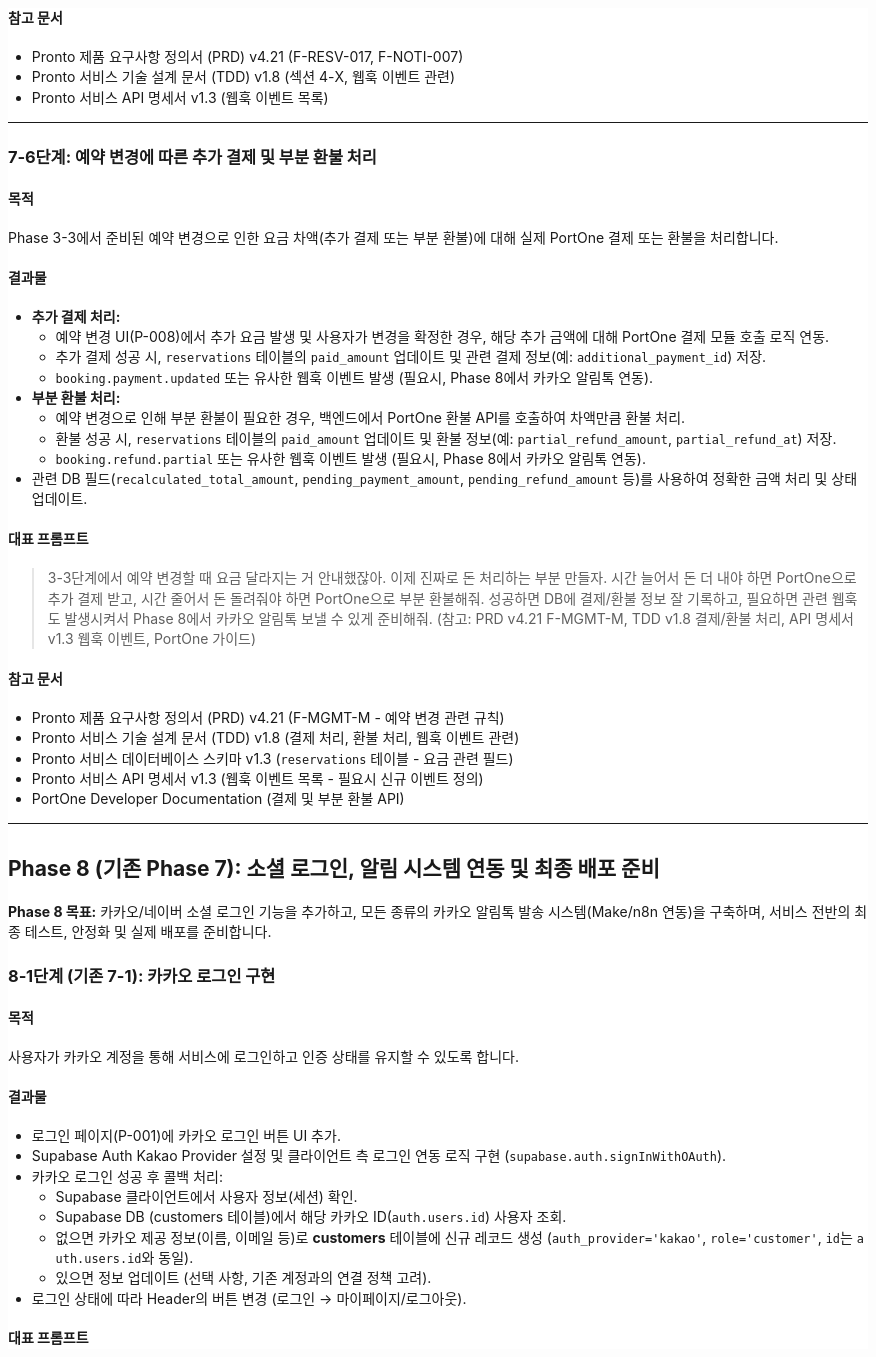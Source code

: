 #### 참고 문서
* Pronto 제품 요구사항 정의서 (PRD) v4.21 (F-RESV-017, F-NOTI-007)
* Pronto 서비스 기술 설계 문서 (TDD) v1.8 (섹션 4-X, 웹훅 이벤트 관련)
* Pronto 서비스 API 명세서 v1.3 (웹훅 이벤트 목록)

---

### 7‑6단계: 예약 변경에 따른 추가 결제 및 부분 환불 처리

#### 목적
Phase 3-3에서 준비된 예약 변경으로 인한 요금 차액(추가 결제 또는 부분 환불)에 대해 실제 PortOne 결제 또는 환불을 처리합니다.
#### 결과물
* **추가 결제 처리:**
    * 예약 변경 UI(P-008)에서 추가 요금 발생 및 사용자가 변경을 확정한 경우, 해당 추가 금액에 대해 PortOne 결제 모듈 호출 로직 연동.
    * 추가 결제 성공 시, `reservations` 테이블의 `paid_amount` 업데이트 및 관련 결제 정보(예: `additional_payment_id`) 저장.
    * `booking.payment.updated` 또는 유사한 웹훅 이벤트 발생 (필요시, Phase 8에서 카카오 알림톡 연동).
* **부분 환불 처리:**
    * 예약 변경으로 인해 부분 환불이 필요한 경우, 백엔드에서 PortOne 환불 API를 호출하여 차액만큼 환불 처리.
    * 환불 성공 시, `reservations` 테이블의 `paid_amount` 업데이트 및 환불 정보(예: `partial_refund_amount`, `partial_refund_at`) 저장.
    * `booking.refund.partial` 또는 유사한 웹훅 이벤트 발생 (필요시, Phase 8에서 카카오 알림톡 연동).
* 관련 DB 필드(`recalculated_total_amount`, `pending_payment_amount`, `pending_refund_amount` 등)를 사용하여 정확한 금액 처리 및 상태 업데이트.

#### 대표 프롬프트
> 3-3단계에서 예약 변경할 때 요금 달라지는 거 안내했잖아. 이제 진짜로 돈 처리하는 부분 만들자. 시간 늘어서 돈 더 내야 하면 PortOne으로 추가 결제 받고, 시간 줄어서 돈 돌려줘야 하면 PortOne으로 부분 환불해줘. 성공하면 DB에 결제/환불 정보 잘 기록하고, 필요하면 관련 웹훅도 발생시켜서 Phase 8에서 카카오 알림톡 보낼 수 있게 준비해줘. (참고: PRD v4.21 F-MGMT-M, TDD v1.8 결제/환불 처리, API 명세서 v1.3 웹훅 이벤트, PortOne 가이드)

#### 참고 문서
* Pronto 제품 요구사항 정의서 (PRD) v4.21 (F-MGMT-M - 예약 변경 관련 규칙)
* Pronto 서비스 기술 설계 문서 (TDD) v1.8 (결제 처리, 환불 처리, 웹훅 이벤트 관련)
* Pronto 서비스 데이터베이스 스키마 v1.3 (`reservations` 테이블 - 요금 관련 필드)
* Pronto 서비스 API 명세서 v1.3 (웹훅 이벤트 목록 - 필요시 신규 이벤트 정의)
* PortOne Developer Documentation (결제 및 부분 환불 API)

---

## Phase 8 (기존 Phase 7): 소셜 로그인, 알림 시스템 연동 및 최종 배포 준비

**Phase 8 목표:** 카카오/네이버 소셜 로그인 기능을 추가하고, 모든 종류의 카카오 알림톡 발송 시스템(Make/n8n 연동)을 구축하며, 서비스 전반의 최종 테스트, 안정화 및 실제 배포를 준비합니다.

### 8‑1단계 (기존 7-1): 카카오 로그인 구현

#### 목적
사용자가 카카오 계정을 통해 서비스에 로그인하고 인증 상태를 유지할 수 있도록 합니다.
#### 결과물
* 로그인 페이지(P-001)에 카카오 로그인 버튼 UI 추가.
* Supabase Auth Kakao Provider 설정 및 클라이언트 측 로그인 연동 로직 구현 (`supabase.auth.signInWithOAuth`).
* 카카오 로그인 성공 후 콜백 처리:
    * Supabase 클라이언트에서 사용자 정보(세션) 확인.
    * Supabase DB (customers 테이블)에서 해당 카카오 ID(`auth.users.id`) 사용자 조회.
    * 없으면 카카오 제공 정보(이름, 이메일 등)로 **customers** 테이블에 신규 레코드 생성 (`auth_provider='kakao'`, `role='customer'`, `id`는 `auth.users.id`와 동일).
    * 있으면 정보 업데이트 (선택 사항, 기존 계정과의 연결 정책 고려).
* 로그인 상태에 따라 Header의 버튼 변경 (로그인 → 마이페이지/로그아웃).
#### 대표 프롬프트
